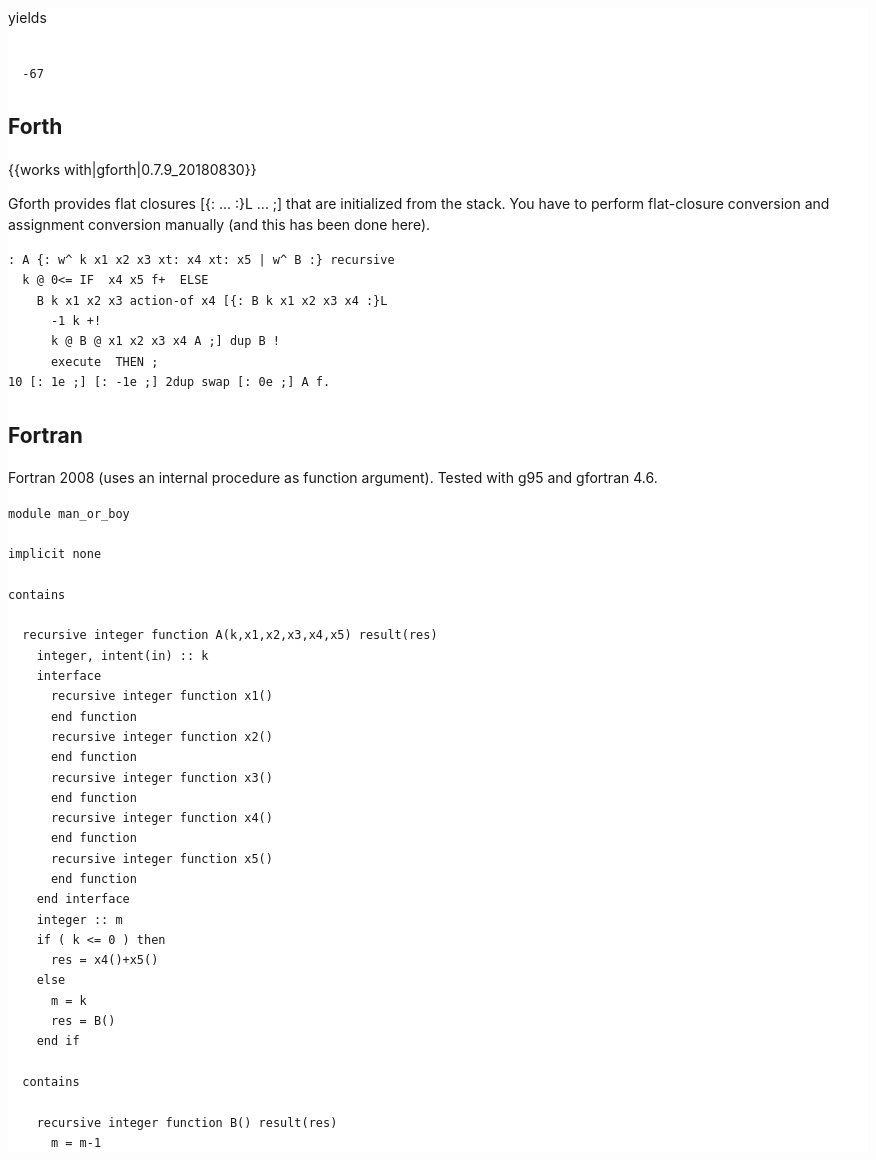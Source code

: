 
yields

```txt

  -67

```




## Forth

{{works with|gforth|0.7.9_20180830}}

Gforth provides flat closures [{: ... :}L ... ;] that are initialized from the stack.  You have to perform flat-closure conversion and assignment conversion manually (and this has been done here).


```Forth
: A {: w^ k x1 x2 x3 xt: x4 xt: x5 | w^ B :} recursive
  k @ 0<= IF  x4 x5 f+  ELSE
    B k x1 x2 x3 action-of x4 [{: B k x1 x2 x3 x4 :}L
      -1 k +!
      k @ B @ x1 x2 x3 x4 A ;] dup B !
      execute  THEN ;
10 [: 1e ;] [: -1e ;] 2dup swap [: 0e ;] A f.
```



## Fortran

Fortran 2008 (uses an internal procedure as function argument). Tested with g95 and gfortran 4.6.

```Fortran
module man_or_boy

implicit none

contains

  recursive integer function A(k,x1,x2,x3,x4,x5) result(res)
    integer, intent(in) :: k
    interface
      recursive integer function x1()
      end function
      recursive integer function x2()
      end function
      recursive integer function x3()
      end function
      recursive integer function x4()
      end function
      recursive integer function x5()
      end function
    end interface
    integer :: m
    if ( k <= 0 ) then
      res = x4()+x5()
    else
      m = k
      res = B()
    end if

  contains

    recursive integer function B() result(res)
      m = m-1
```